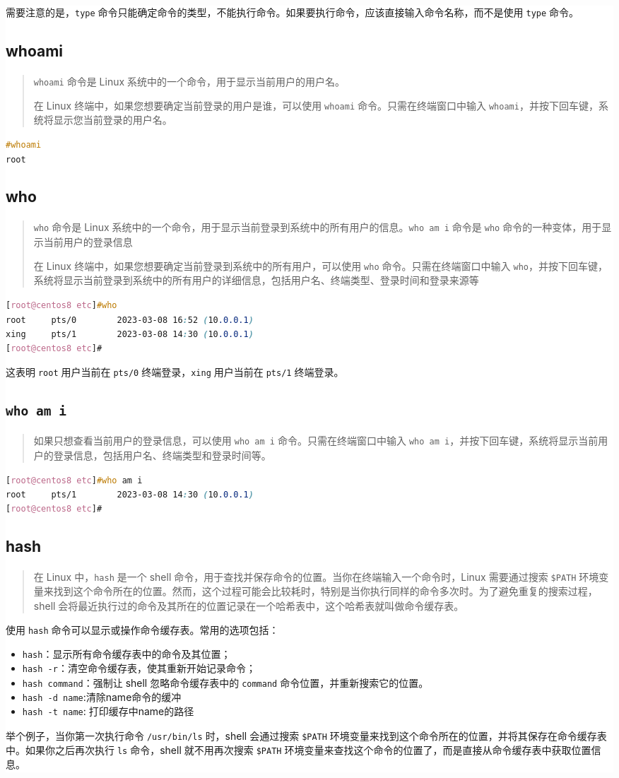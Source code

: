 需要注意的是，`type` 命令只能确定命令的类型，不能执行命令。如果要执行命令，应该直接输入命令名称，而不是使用 `type` 命令。

## whoami

> `whoami` 命令是 Linux 系统中的一个命令，用于显示当前用户的用户名。
>
> 在 Linux 终端中，如果您想要确定当前登录的用户是谁，可以使用 `whoami` 命令。只需在终端窗口中输入 `whoami`，并按下回车键，系统将显示您当前登录的用户名。

```css
#whoami
root
```

## who

> `who` 命令是 Linux 系统中的一个命令，用于显示当前登录到系统中的所有用户的信息。`who am i` 命令是 `who` 命令的一种变体，用于显示当前用户的登录信息
>
> 在 Linux 终端中，如果您想要确定当前登录到系统中的所有用户，可以使用 `who` 命令。只需在终端窗口中输入 `who`，并按下回车键，系统将显示当前登录到系统中的所有用户的详细信息，包括用户名、终端类型、登录时间和登录来源等

```css
[root@centos8 etc]#who
root     pts/0        2023-03-08 16:52 (10.0.0.1)
xing     pts/1        2023-03-08 14:30 (10.0.0.1)
[root@centos8 etc]#    
```

这表明 `root` 用户当前在 `pts/0` 终端登录，`xing` 用户当前在 `pts/1` 终端登录。

## `who am i`

> 如果只想查看当前用户的登录信息，可以使用 `who am i` 命令。只需在终端窗口中输入 `who am i`，并按下回车键，系统将显示当前用户的登录信息，包括用户名、终端类型和登录时间等。

```css
[root@centos8 etc]#who am i
root     pts/1        2023-03-08 14:30 (10.0.0.1)
[root@centos8 etc]#
```

## hash

> 在 Linux 中，`hash` 是一个 shell 命令，用于查找并保存命令的位置。当你在终端输入一个命令时，Linux 需要通过搜索 `$PATH` 环境变量来找到这个命令所在的位置。然而，这个过程可能会比较耗时，特别是当你执行同样的命令多次时。为了避免重复的搜索过程，shell 会将最近执行过的命令及其所在的位置记录在一个哈希表中，这个哈希表就叫做命令缓存表。

使用 `hash` 命令可以显示或操作命令缓存表。常用的选项包括：

- `hash`：显示所有命令缓存表中的命令及其位置；
- `hash -r`：清空命令缓存表，使其重新开始记录命令；
- `hash command`：强制让 shell 忽略命令缓存表中的 `command` 命令位置，并重新搜索它的位置。
- `hash -d name`:清除name命令的缓冲
- `hash -t name`: 打印缓存中name的路径

举个例子，当你第一次执行命令 `/usr/bin/ls` 时，shell 会通过搜索 `$PATH` 环境变量来找到这个命令所在的位置，并将其保存在命令缓存表中。如果你之后再次执行 `ls` 命令，shell 就不用再次搜索 `$PATH` 环境变量来查找这个命令的位置了，而是直接从命令缓存表中获取位置信息。
